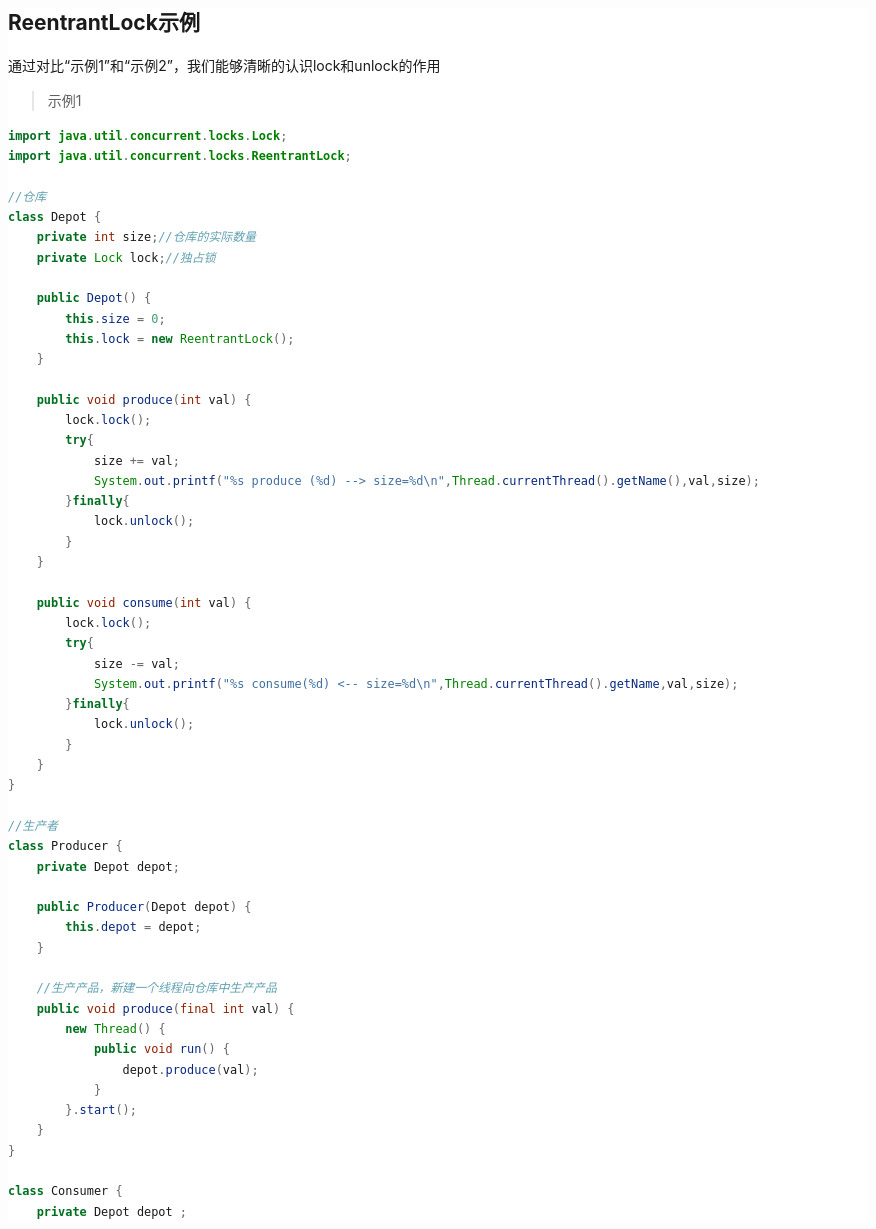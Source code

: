 ## ReentrantLock示例

通过对比“示例1”和“示例2”，我们能够清晰的认识lock和unlock的作用

> 示例1

```Java
import java.util.concurrent.locks.Lock;
import java.util.concurrent.locks.ReentrantLock;

//仓库
class Depot {
    private int size;//仓库的实际数量
    private Lock lock;//独占锁

    public Depot() {
        this.size = 0;
        this.lock = new ReentrantLock();
    }

    public void produce(int val) {
        lock.lock();
        try{
            size += val;
            System.out.printf("%s produce (%d) --> size=%d\n",Thread.currentThread().getName(),val,size);
        }finally{
            lock.unlock();
        }
    }

    public void consume(int val) {
        lock.lock();
        try{
            size -= val;
            System.out.printf("%s consume(%d) <-- size=%d\n",Thread.currentThread().getName,val,size);
        }finally{
            lock.unlock();
        }
    }
}

//生产者
class Producer {
    private Depot depot;

    public Producer(Depot depot) {
        this.depot = depot;
    }

    //生产产品，新建一个线程向仓库中生产产品
    public void produce(final int val) {
        new Thread() {
            public void run() {
                depot.produce(val);
            }
        }.start();
    }
}

class Consumer {
    private Depot depot ;

```